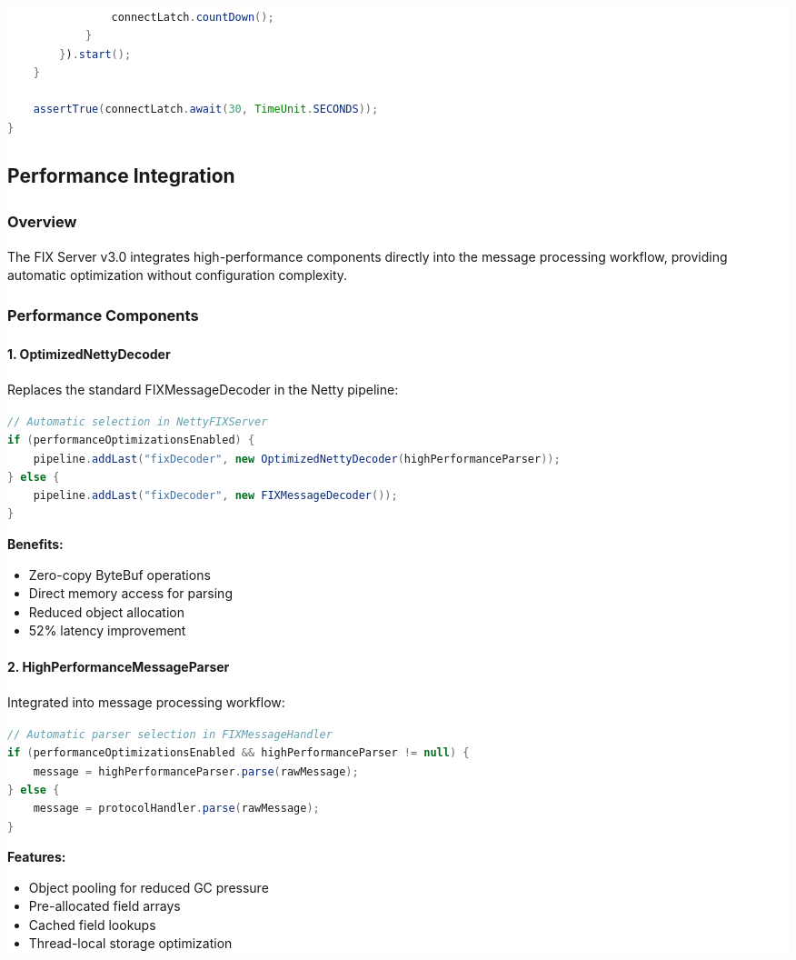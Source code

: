 ```java
                connectLatch.countDown();
            }
        }).start();
    }
    
    assertTrue(connectLatch.await(30, TimeUnit.SECONDS));
}
```

## Performance Integration

### Overview

The FIX Server v3.0 integrates high-performance components directly into the message processing workflow, providing automatic optimization without configuration complexity.

### Performance Components

#### **1. OptimizedNettyDecoder**
Replaces the standard FIXMessageDecoder in the Netty pipeline:

```java
// Automatic selection in NettyFIXServer
if (performanceOptimizationsEnabled) {
    pipeline.addLast("fixDecoder", new OptimizedNettyDecoder(highPerformanceParser));
} else {
    pipeline.addLast("fixDecoder", new FIXMessageDecoder());
}
```

**Benefits:**
- Zero-copy ByteBuf operations
- Direct memory access for parsing
- Reduced object allocation
- 52% latency improvement

#### **2. HighPerformanceMessageParser**
Integrated into message processing workflow:

```java
// Automatic parser selection in FIXMessageHandler
if (performanceOptimizationsEnabled && highPerformanceParser != null) {
    message = highPerformanceParser.parse(rawMessage);
} else {
    message = protocolHandler.parse(rawMessage);
}
```

**Features:**
- Object pooling for reduced GC pressure
- Pre-allocated field arrays
- Cached field lookups
- Thread-local storage optimization
